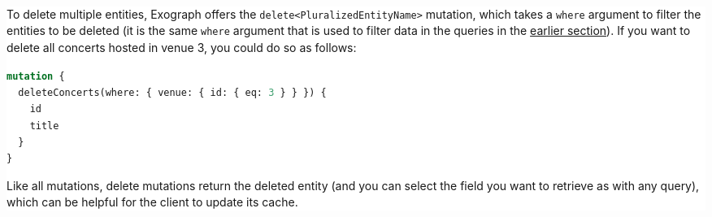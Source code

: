 To delete multiple entities, Exograph offers the `delete<PluralizedEntityName>` mutation, which takes a `where` argument to filter the entities to be deleted (it is the same `where` argument that is used to filter data in the queries in the [earlier section](queries.md#collection-query)). If you want to delete all concerts hosted in venue 3, you could do so as follows:

```graphql
mutation {
  deleteConcerts(where: { venue: { id: { eq: 3 } } }) {
    id
    title
  }
}
```

Like all mutations, delete mutations return the deleted entity (and you can select the field you want to retrieve as with any query), which can be helpful for the client to update its cache.
